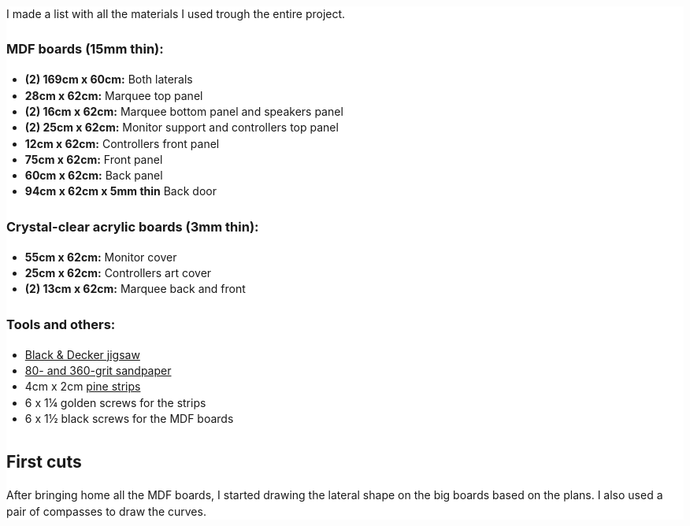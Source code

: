 I made a list with all the materials I used trough the entire project.

### MDF boards (15mm thin):

- **(2) 169cm x 60cm:** Both laterals
- **28cm x 62cm:** Marquee top panel
- **(2) 16cm x 62cm:** Marquee bottom panel and speakers panel
- **(2) 25cm x 62cm:** Monitor support and controllers top panel
- **12cm x 62cm:** Controllers front panel
- **75cm x 62cm:** Front panel
- **60cm x 62cm:** Back panel
- **94cm x 62cm x 5mm thin** Back door

### Crystal-clear acrylic boards (3mm thin):

- **55cm x 62cm:** Monitor cover
- **25cm x 62cm:** Controllers art cover
- **(2) 13cm x 62cm:** Marquee back and front

### Tools and others:

- [Black & Decker jigsaw](#first-cuts)
- [80- and 360-grit sandpaper](#sandpaper)
- 4cm x 2cm [pine strips](#strips)
- 6 x 1¼ golden screws for the strips
- 6 x 1½ black screws for the MDF boards


## First cuts

After bringing home all the MDF boards, I started drawing the lateral shape on the big boards based on the plans. I also used a pair of compasses to draw the curves.
